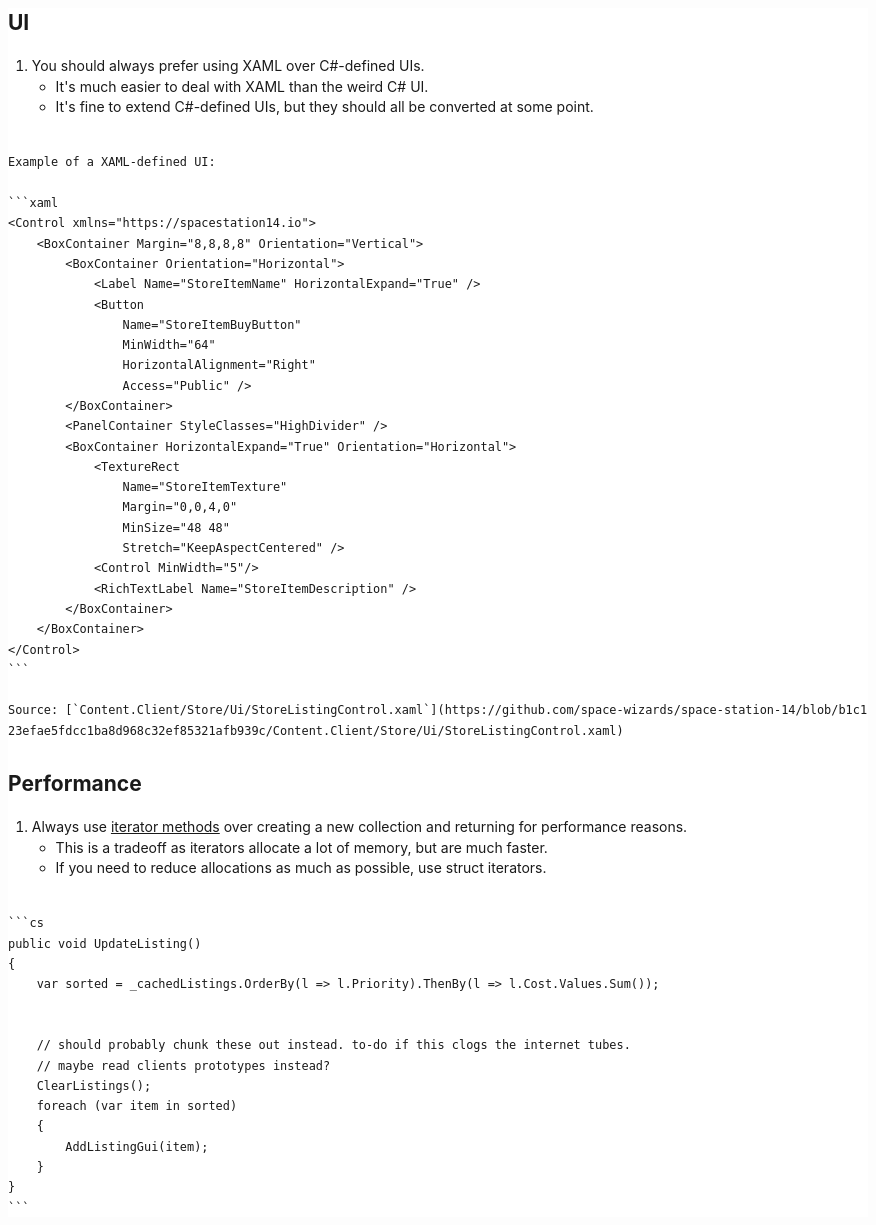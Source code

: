 ## UI

1. You should always prefer using XAML over C#-defined UIs.
   - It's much easier to deal with XAML than the weird C# UI.
   - It's fine to extend C#-defined UIs, but they should all be converted at some point.

````admonish example title="XAML-Defined UI" collapsible=true

Example of a XAML-defined UI:

```xaml
<Control xmlns="https://spacestation14.io">
    <BoxContainer Margin="8,8,8,8" Orientation="Vertical">
        <BoxContainer Orientation="Horizontal">
            <Label Name="StoreItemName" HorizontalExpand="True" />
            <Button
                Name="StoreItemBuyButton"
                MinWidth="64"
                HorizontalAlignment="Right"
                Access="Public" />
        </BoxContainer>
        <PanelContainer StyleClasses="HighDivider" />
        <BoxContainer HorizontalExpand="True" Orientation="Horizontal">
            <TextureRect
                Name="StoreItemTexture"
                Margin="0,0,4,0"
                MinSize="48 48"
                Stretch="KeepAspectCentered" />
            <Control MinWidth="5"/>
            <RichTextLabel Name="StoreItemDescription" />
        </BoxContainer>
    </BoxContainer>
</Control>
```

Source: [`Content.Client/Store/Ui/StoreListingControl.xaml`](https://github.com/space-wizards/space-station-14/blob/b1c123efae5fdcc1ba8d968c32ef85321afb939c/Content.Client/Store/Ui/StoreListingControl.xaml)
````

## Performance

1. Always use [iterator methods](https://docs.microsoft.com/en-us/dotnet/csharp/iterators) over creating a new collection and returning for performance reasons.
   - This is a tradeoff as iterators allocate a lot of memory, but are much faster.
   - If you need to reduce allocations as much as possible, use struct iterators.

````admonish example title="Iterator Methods Example" collapsible=true

```cs
public void UpdateListing()
{
    var sorted = _cachedListings.OrderBy(l => l.Priority).ThenBy(l => l.Cost.Values.Sum());


    // should probably chunk these out instead. to-do if this clogs the internet tubes.
    // maybe read clients prototypes instead?
    ClearListings();
    foreach (var item in sorted)
    {
        AddListingGui(item);
    }
}
```

````